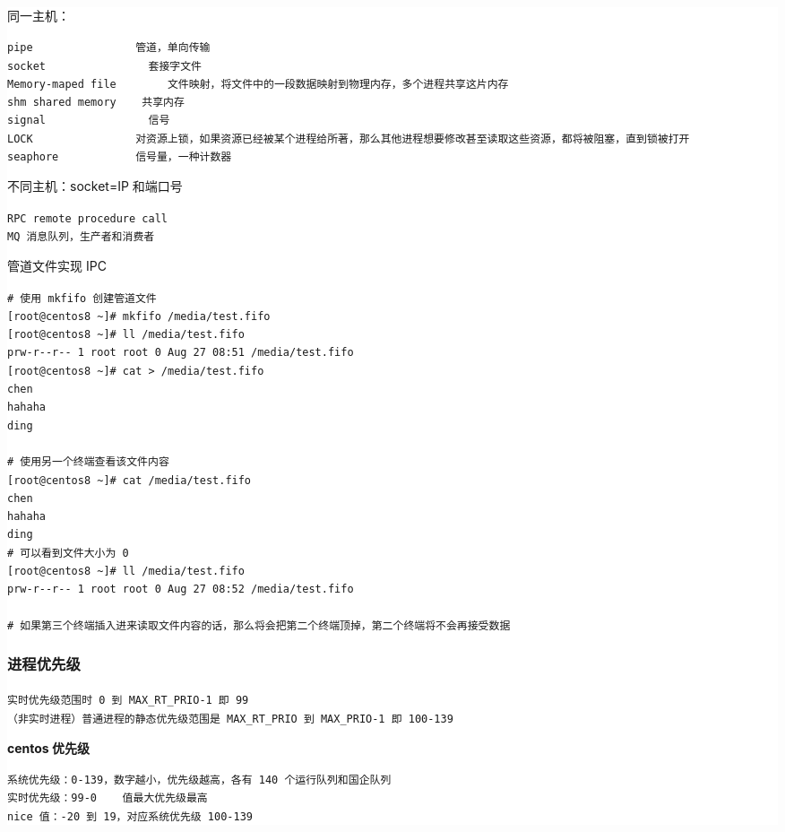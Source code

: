 同一主机：

```
pipe                管道，单向传输
socket                套接字文件
Memory-maped file        文件映射，将文件中的一段数据映射到物理内存，多个进程共享这片内存
shm shared memory    共享内存
signal                信号
LOCK                对资源上锁，如果资源已经被某个进程给所著，那么其他进程想要修改甚至读取这些资源，都将被阻塞，直到锁被打开
seaphore            信号量，一种计数器
```

不同主机：socket=IP 和端口号

```
RPC remote procedure call
MQ 消息队列，生产者和消费者
```

管道文件实现 IPC

```
# 使用 mkfifo 创建管道文件
[root@centos8 ~]# mkfifo /media/test.fifo
[root@centos8 ~]# ll /media/test.fifo 
prw-r--r-- 1 root root 0 Aug 27 08:51 /media/test.fifo
[root@centos8 ~]# cat > /media/test.fifo 
chen   
hahaha
ding      

# 使用另一个终端查看该文件内容
[root@centos8 ~]# cat /media/test.fifo 
chen
hahaha
ding
# 可以看到文件大小为 0
[root@centos8 ~]# ll /media/test.fifo 
prw-r--r-- 1 root root 0 Aug 27 08:52 /media/test.fifo

# 如果第三个终端插入进来读取文件内容的话，那么将会把第二个终端顶掉，第二个终端将不会再接受数据
```

### 进程优先级

```
实时优先级范围时 0 到 MAX_RT_PRIO-1 即 99
（非实时进程）普通进程的静态优先级范围是 MAX_RT_PRIO 到 MAX_PRIO-1 即 100-139
```

**centos 优先级**

```
系统优先级：0-139，数字越小，优先级越高，各有 140 个运行队列和国企队列
实时优先级：99-0    值最大优先级最高
nice 值：-20 到 19，对应系统优先级 100-139
```
